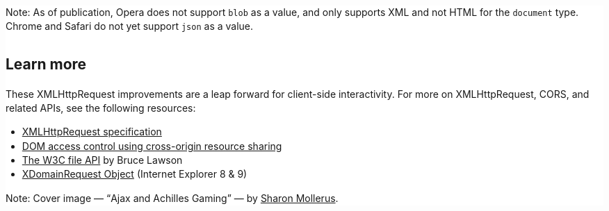 <p class="note">Note: As of publication, Opera does not support <code>blob</code> as a value, and only supports XML and not HTML for the <code>document</code> type. Chrome and Safari do not yet support <code>json</code> as a value.</p>



<h2 id="conclusion">Learn more</h2>

<p>These XMLHttpRequest improvements are a leap forward for client-side interactivity. For more on XMLHttpRequest, CORS, and related APIs, see the following resources:</p>

<ul>
  <li><a href="http://dvcs.w3.org/hg/xhr/raw-file/tip/Overview.html">XMLHttpRequest specification</a></li>
  <li><a href="http://dev.opera.com/articles/view/dom-access-control-using-cross-origin-resource-sharing/">DOM access control using cross-origin resource sharing</a></li>
  <li><a href="http://dev.opera.com/articles/view/the-w3c-file-api/">The W3C file API</a> by Bruce Lawson</li>
  <li><a href="http://msdn.microsoft.com/en-us/library/cc288060%28v=vs.85%29.aspx">XDomainRequest Object</a> (Internet Explorer 8 &amp; 9)</li>
</ul>

<p class="note">Note: Cover image — <q>Ajax and Achilles Gaming</q> — by <a href="http://www.flickr.com/photos/clairity/3229586543/">Sharon Mollerus</a>.</p>
